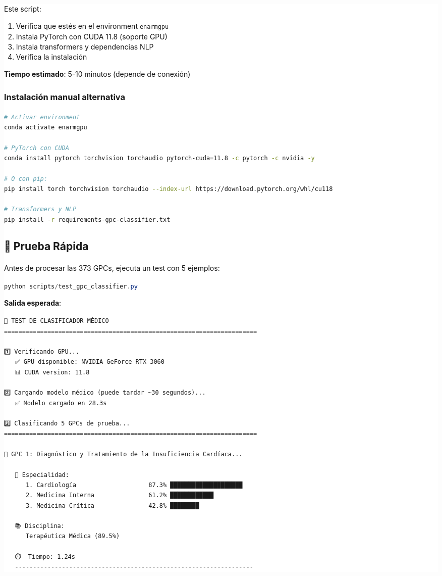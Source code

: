 Este script:
1. Verifica que estés en el environment `enarmgpu`
2. Instala PyTorch con CUDA 11.8 (soporte GPU)
3. Instala transformers y dependencias NLP
4. Verifica la instalación

**Tiempo estimado**: 5-10 minutos (depende de conexión)

### Instalación manual alternativa

```bash
# Activar environment
conda activate enarmgpu

# PyTorch con CUDA
conda install pytorch torchvision torchaudio pytorch-cuda=11.8 -c pytorch -c nvidia -y

# O con pip:
pip install torch torchvision torchaudio --index-url https://download.pytorch.org/whl/cu118

# Transformers y NLP
pip install -r requirements-gpc-classifier.txt
```

## 🧪 Prueba Rápida

Antes de procesar las 373 GPCs, ejecuta un test con 5 ejemplos:

```powershell
python scripts/test_gpc_classifier.py
```

**Salida esperada**:
```
🧪 TEST DE CLASIFICADOR MÉDICO
======================================================================

1️⃣ Verificando GPU...
   ✅ GPU disponible: NVIDIA GeForce RTX 3060
   📊 CUDA version: 11.8

2️⃣ Cargando modelo médico (puede tardar ~30 segundos)...
   ✅ Modelo cargado en 28.3s

3️⃣ Clasificando 5 GPCs de prueba...
======================================================================

📄 GPC 1: Diagnóstico y Tratamiento de la Insuficiencia Cardíaca...

   🏥 Especialidad:
      1. Cardiología                    87.3% ████████████████████
      2. Medicina Interna               61.2% ████████████
      3. Medicina Crítica               42.8% ████████

   📚 Disciplina:
      Terapéutica Médica (89.5%)

   ⏱️  Tiempo: 1.24s
   ------------------------------------------------------------------
```
